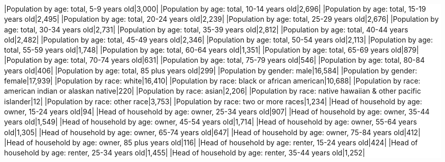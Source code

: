 |Population by age: total, 5-9 years old|3,000|
|Population by age: total, 10-14 years old|2,696|
|Population by age: total, 15-19 years old|2,495|
|Population by age: total, 20-24 years old|2,239|
|Population by age: total, 25-29 years old|2,676|
|Population by age: total, 30-34 years old|2,731|
|Population by age: total, 35-39 years old|2,812|
|Population by age: total, 40-44 years old|2,482|
|Population by age: total, 45-49 years old|2,346|
|Population by age: total, 50-54 years old|2,113|
|Population by age: total, 55-59 years old|1,748|
|Population by age: total, 60-64 years old|1,351|
|Population by age: total, 65-69 years old|879|
|Population by age: total, 70-74 years old|631|
|Population by age: total, 75-79 years old|546|
|Population by age: total, 80-84 years old|406|
|Population by age: total, 85 plus years old|299|
|Population by gender: male|16,584|
|Population by gender: female|17,939|
|Population by race: white|16,410|
|Population by race: black or african american|10,688|
|Population by race: american indian or alaskan native|220|
|Population by race: asian|2,206|
|Population by race: native hawaiian & other pacific islander|12|
|Population by race: other race|3,753|
|Population by race: two or more races|1,234|
|Head of household by age: owner, 15-24 years old|94|
|Head of household by age: owner, 25-34 years old|907|
|Head of household by age: owner, 35-44 years old|1,549|
|Head of household by age: owner, 45-54 years old|1,714|
|Head of household by age: owner, 55-64 years old|1,305|
|Head of household by age: owner, 65-74 years old|647|
|Head of household by age: owner, 75-84 years old|412|
|Head of household by age: owner, 85 plus years old|116|
|Head of household by age: renter, 15-24 years old|424|
|Head of household by age: renter, 25-34 years old|1,455|
|Head of household by age: renter, 35-44 years old|1,252|